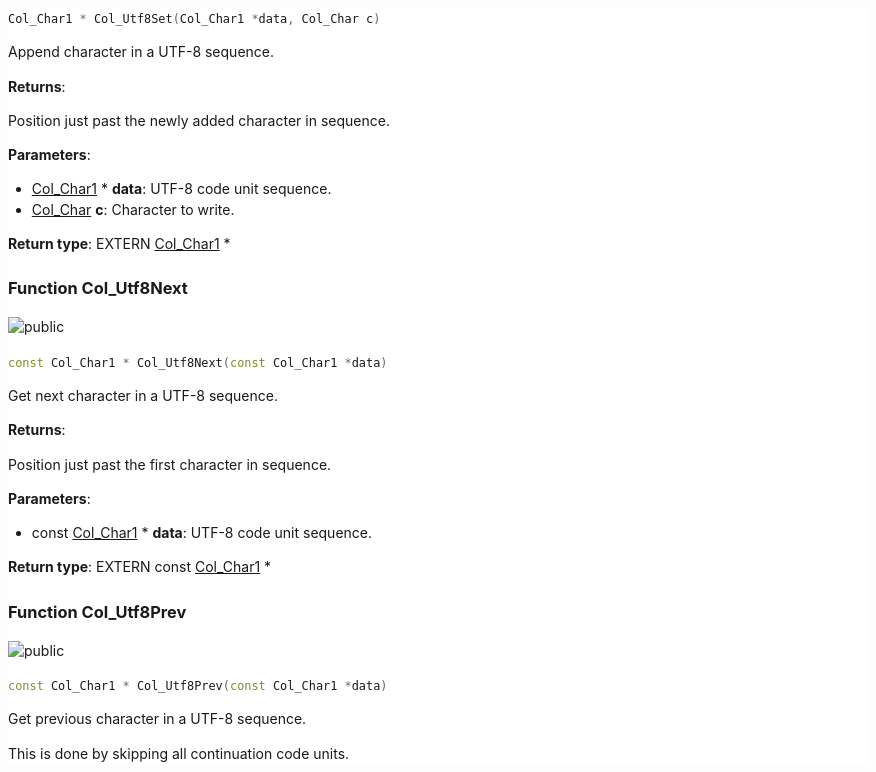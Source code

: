 ```cpp
Col_Char1 * Col_Utf8Set(Col_Char1 *data, Col_Char c)
```

Append character in a UTF-8 sequence.

**Returns**:

Position just past the newly added character in sequence.



**Parameters**:

* [Col\_Char1](colibri_8h.md#group__strings_1ga961d5ffde8aa1fba42d4b669a6199e76) * **data**: UTF-8 code unit sequence.
* [Col\_Char](colibri_8h.md#group__strings_1gab42ee0cd75b78280e412fa5bae5eb862) **c**: Character to write.

**Return type**: EXTERN [Col\_Char1](colibri_8h.md#group__strings_1ga961d5ffde8aa1fba42d4b669a6199e76) *

<a id="group__strings_1ga2fa6a9667e4b8e840c3a787f57754f87"></a>
### Function Col\_Utf8Next

![][public]

```cpp
const Col_Char1 * Col_Utf8Next(const Col_Char1 *data)
```

Get next character in a UTF-8 sequence.

**Returns**:

Position just past the first character in sequence.



**Parameters**:

* const [Col\_Char1](colibri_8h.md#group__strings_1ga961d5ffde8aa1fba42d4b669a6199e76) * **data**: UTF-8 code unit sequence.

**Return type**: EXTERN const [Col\_Char1](colibri_8h.md#group__strings_1ga961d5ffde8aa1fba42d4b669a6199e76) *

<a id="group__strings_1ga84eeec1507e04c1bce7743bde002b660"></a>
### Function Col\_Utf8Prev

![][public]

```cpp
const Col_Char1 * Col_Utf8Prev(const Col_Char1 *data)
```

Get previous character in a UTF-8 sequence.

This is done by skipping all continuation code units.



[public]: https://img.shields.io/badge/-public-brightgreen (public)
[C++]: https://img.shields.io/badge/language-C%2B%2B-blue (C++)
[Markdown]: https://img.shields.io/badge/language-Markdown-blue (Markdown)
[private]: https://img.shields.io/badge/-private-red (private)
[static]: https://img.shields.io/badge/-static-lightgrey (static)